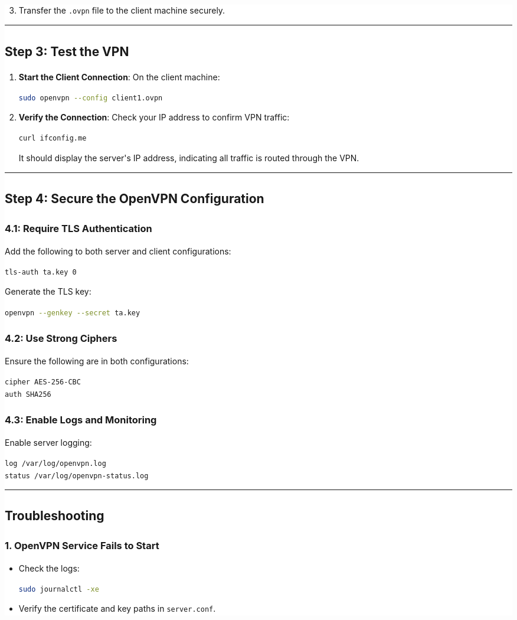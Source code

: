 3. Transfer the `.ovpn` file to the client machine securely.

---

## **Step 3: Test the VPN**

1. **Start the Client Connection**:
   On the client machine:
   ```bash
   sudo openvpn --config client1.ovpn
   ```

2. **Verify the Connection**:
   Check your IP address to confirm VPN traffic:
   ```bash
   curl ifconfig.me
   ```
   It should display the server's IP address, indicating all traffic is routed through the VPN.

---

## **Step 4: Secure the OpenVPN Configuration**

### **4.1: Require TLS Authentication**
Add the following to both server and client configurations:
```plaintext
tls-auth ta.key 0
```
Generate the TLS key:
```bash
openvpn --genkey --secret ta.key
```

### **4.2: Use Strong Ciphers**
Ensure the following are in both configurations:
```plaintext
cipher AES-256-CBC
auth SHA256
```

### **4.3: Enable Logs and Monitoring**
Enable server logging:
```plaintext
log /var/log/openvpn.log
status /var/log/openvpn-status.log
```

---

## **Troubleshooting**

### **1. OpenVPN Service Fails to Start**
- Check the logs:
  ```bash
  sudo journalctl -xe
  ```
- Verify the certificate and key paths in `server.conf`.
